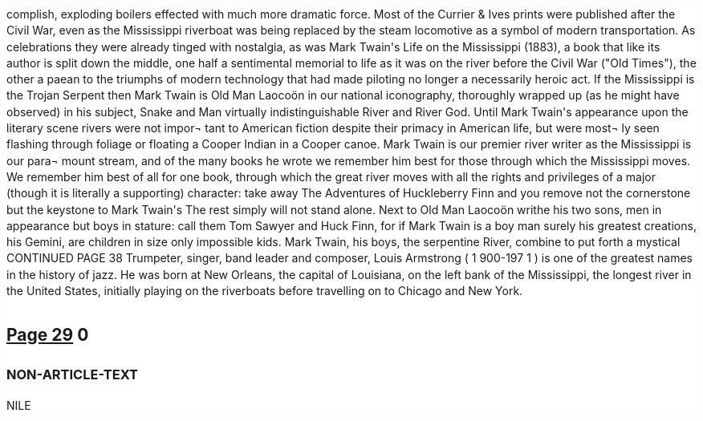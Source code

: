 complish, exploding boilers effected with
much more dramatic force.
Most of the Currier & Ives prints were
published after the Civil War, even as the
Mississippi riverboat was being replaced
by the steam locomotive as a symbol of
modern transportation. As celebrations
they were already tinged with nostalgia,
as was Mark Twain's Life on the
Mississippi (1883), a book that like its
author is split down the middle, one half
a sentimental memorial to life as it was
on the river before the Civil War ("Old
Times"), the other a paean to the
triumphs of modern technology that had
made piloting no longer a necessarily
heroic act. If the Mississippi is the Trojan
Serpent then Mark Twain is Old Man
Laocoön in our national iconography,
thoroughly wrapped up (as he might have
observed) in his subject, Snake and Man
virtually indistinguishable River and
River God.
Until Mark Twain's appearance upon
the literary scene rivers were not impor¬
tant to American fiction despite their
primacy in American life, but were most¬
ly seen flashing through foliage or
floating a Cooper Indian in a Cooper
canoe. Mark Twain is our premier river
writer as the Mississippi is our para¬
mount stream, and of the many books he
wrote we remember him best for those
through which the Mississippi moves. We
remember him best of all for one book,
through which the great river moves with
all the rights and privileges of a major
(though it is literally a supporting)
character: take away The Adventures of
Huckleberry Finn and you remove not
the cornerstone but the keystone to Mark
Twain's The rest simply will not
stand alone. Next to Old Man Laocoön
writhe his two sons, men in appearance
but boys in stature: call them Tom
Sawyer and Huck Finn, for if Mark
Twain is a boy man surely his greatest
creations, his Gemini, are children in size
only impossible kids.
Mark Twain, his boys, the serpentine
River, combine to put forth a mystical
CONTINUED PAGE 38
Trumpeter, singer, band leader and composer, Louis Armstrong
( 1 900-197 1 ) is one of the greatest names in the history of jazz.
He was born at New Orleans, the capital of Louisiana, on the
left bank of the Mississippi, the longest river in the United
States, initially playing on the riverboats before travelling on to
Chicago and New York.
## [Page 29](https://demo.humlab.umu.se/courier/074701engo.pdf#page=29) 0
### NON-ARTICLE-TEXT
NILE